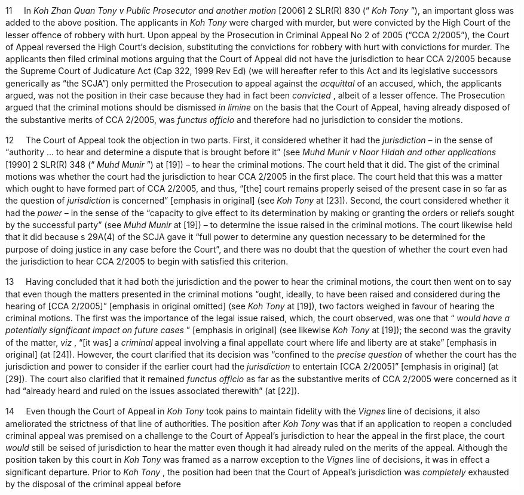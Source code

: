 
11     In _Koh Zhan Quan Tony v Public Prosecutor and another motion_ <span class="citation">[2006] 2 SLR(R) 830</span> (“ _Koh Tony_ ”), an important gloss was added to the above position. The applicants in _Koh Tony_ were charged with murder, but were convicted by the High Court of the lesser offence of robbery with hurt. Upon appeal by the Prosecution in Criminal Appeal No 2 of 2005 (“CCA 2/2005”), the Court of Appeal reversed the High Court’s decision, substituting the convictions for robbery with hurt with convictions for murder. The applicants then filed criminal motions arguing that the Court of Appeal did not have the jurisdiction to hear CCA 2/2005 because the Supreme Court of Judicature Act (Cap 322, 1999 Rev Ed) (we will hereafter refer to this Act and its legislative successors generically as “the SCJA”) only permitted the Prosecution to appeal against the _acquittal_ of an accused, which, the applicants argued, was not the position in their case because they had in fact been _convicted_ , albeit of a lesser offence. The Prosecution argued that the criminal motions should be dismissed _in limine_ on the basis that the Court of Appeal, having already disposed of the substantive merits of CCA 2/2005, was _functus officio_ and therefore had no jurisdiction to consider the motions. 

12     The Court of Appeal took the objection in two parts. First, it considered whether it had the _jurisdiction_ – in the sense of “authority ... to hear and determine a dispute that is brought before it” (see _Muhd Munir v Noor Hidah and other applications_ <span class="citation">[1990] 2 SLR(R) 348</span> (“ _Muhd Munir_ ”) at [19]) – to hear the criminal motions. The court held that it did. The gist of the criminal motions was whether the court had the jurisdiction to hear CCA 2/2005 in the first place. The court held that this was a matter which ought to have formed part of CCA 2/2005, and thus, “[the] court remains properly seised of the present case in so far as the question of _jurisdiction_ is concerned” [emphasis in original] (see _Koh Tony_ at [23]). Second, the court considered whether it had the _power_ – in the sense of the “capacity to give effect to its determination by making or granting the orders or reliefs sought by the successful party” (see _Muhd Munir_ at [19]) – to determine the issue raised in the criminal motions. The court likewise held that it did because s 29A(4) of the SCJA gave it “full power to determine any question necessary to be determined for the purpose of doing justice in any case before the Court”, and there was no doubt that the question of whether the court even had the jurisdiction to hear CCA 2/2005 to begin with satisfied this criterion. 

13     Having concluded that it had both the jurisdiction and the power to hear the criminal motions, the court then went on to say that even though the matters presented in the criminal motions “ought, ideally, to have been raised and considered during the hearing of [CCA 2/2005]” [emphasis in original omitted] (see _Koh Tony_ at [19]), two factors weighed in favour of hearing the criminal motions. The first was the importance of the legal issue raised, which, the court observed, was one that “ _would have a potentially significant impact on future cases_ ” [emphasis in original] (see likewise _Koh Tony_ at [19]); the second was the gravity of the matter, _viz_ , “[it was] a _criminal_ appeal involving a final appellate court where life and liberty are at stake” [emphasis in original] (at [24]). However, the court clarified that its decision was “confined to the _precise question_ of whether the court has the jurisdiction and power to consider if the earlier court had the _jurisdiction_ to entertain [CCA 2/2005]” [emphasis in original] (at [29]). The court also clarified that it remained _functus officio_ as far as the substantive merits of CCA 2/2005 were concerned as it had “already heard and ruled on the issues associated therewith” (at [22]). 

14     Even though the Court of Appeal in _Koh Tony_ took pains to maintain fidelity with the _Vignes_ line of decisions, it also ameliorated the strictness of that line of authorities. The position after _Koh Tony_ was that if an application to reopen a concluded criminal appeal was premised on a challenge to the Court of Appeal’s jurisdiction to hear the appeal in the first place, the court _would_ still be seised of jurisdiction to hear the matter even though it had already ruled on the merits of the appeal. Although the position taken by this court in _Koh Tony_ was framed as a narrow exception to the _Vignes_ line of decisions, it was in effect a significant departure. Prior to _Koh Tony_ , the position had been that the Court of Appeal’s jurisdiction was _completely_ exhausted by the disposal of the criminal appeal before 
